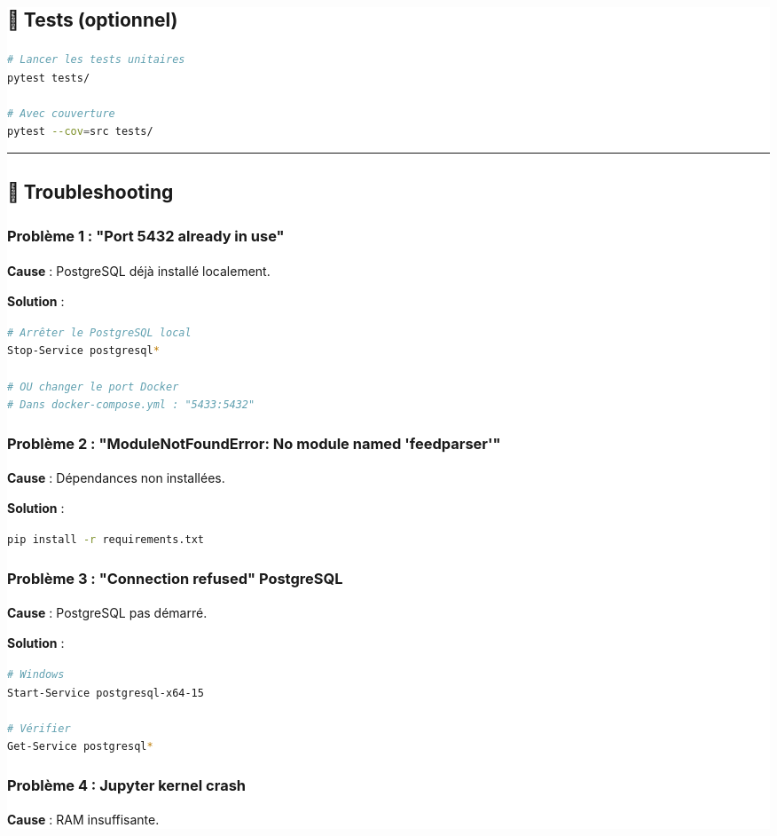 
## 🧪 Tests (optionnel)

```bash
# Lancer les tests unitaires
pytest tests/

# Avec couverture
pytest --cov=src tests/
```

---

## 🐛 Troubleshooting

### Problème 1 : "Port 5432 already in use"

**Cause** : PostgreSQL déjà installé localement.

**Solution** :
```bash
# Arrêter le PostgreSQL local
Stop-Service postgresql*

# OU changer le port Docker
# Dans docker-compose.yml : "5433:5432"
```

### Problème 2 : "ModuleNotFoundError: No module named 'feedparser'"

**Cause** : Dépendances non installées.

**Solution** :
```bash
pip install -r requirements.txt
```

### Problème 3 : "Connection refused" PostgreSQL

**Cause** : PostgreSQL pas démarré.

**Solution** :
```bash
# Windows
Start-Service postgresql-x64-15

# Vérifier
Get-Service postgresql*
```

### Problème 4 : Jupyter kernel crash

**Cause** : RAM insuffisante.
